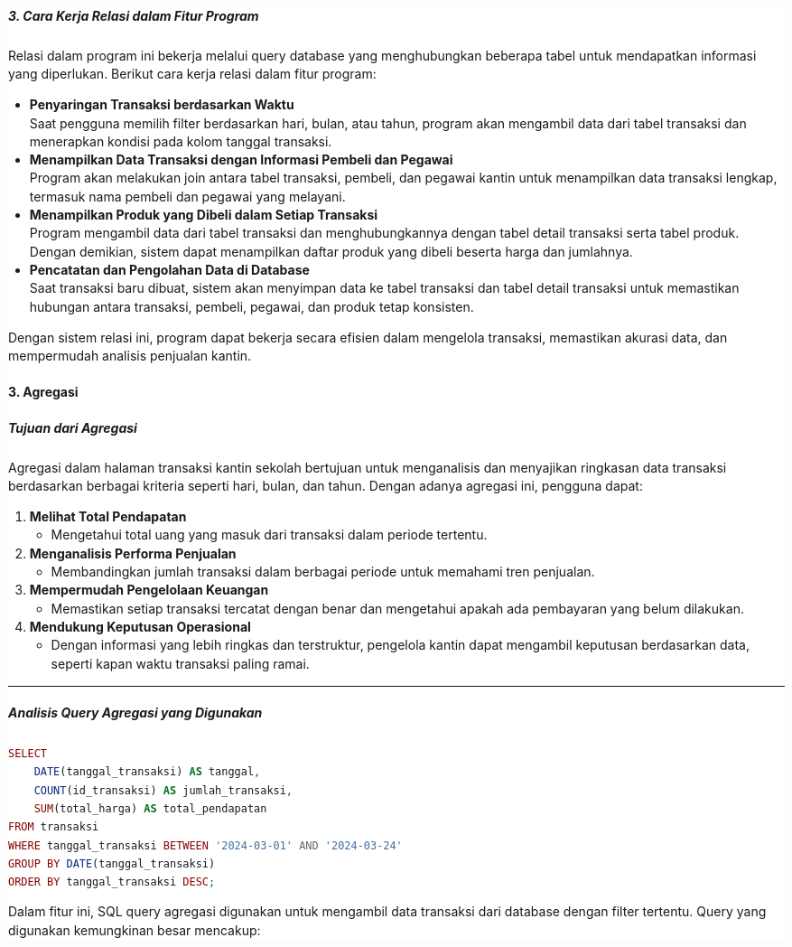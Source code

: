 ##### **3. Cara Kerja Relasi dalam Fitur Program**

Relasi dalam program ini bekerja melalui query database yang menghubungkan beberapa tabel untuk mendapatkan informasi yang diperlukan. Berikut cara kerja relasi dalam fitur program:

- **Penyaringan Transaksi berdasarkan Waktu**  
    Saat pengguna memilih filter berdasarkan hari, bulan, atau tahun, program akan mengambil data dari tabel transaksi dan menerapkan kondisi pada kolom tanggal transaksi.
- **Menampilkan Data Transaksi dengan Informasi Pembeli dan Pegawai**  
    Program akan melakukan join antara tabel transaksi, pembeli, dan pegawai kantin untuk menampilkan data transaksi lengkap, termasuk nama pembeli dan pegawai yang melayani.
- **Menampilkan Produk yang Dibeli dalam Setiap Transaksi**  
    Program mengambil data dari tabel transaksi dan menghubungkannya dengan tabel detail transaksi serta tabel produk. Dengan demikian, sistem dapat menampilkan daftar produk yang dibeli beserta harga dan jumlahnya.
- **Pencatatan dan Pengolahan Data di Database**  
    Saat transaksi baru dibuat, sistem akan menyimpan data ke tabel transaksi dan tabel detail transaksi untuk memastikan hubungan antara transaksi, pembeli, pegawai, dan produk tetap konsisten.

Dengan sistem relasi ini, program dapat bekerja secara efisien dalam mengelola transaksi, memastikan akurasi data, dan mempermudah analisis penjualan kantin.
#### **3. Agregasi**
##### **Tujuan dari Agregasi**

Agregasi dalam halaman transaksi kantin sekolah bertujuan untuk menganalisis dan menyajikan ringkasan data transaksi berdasarkan berbagai kriteria seperti hari, bulan, dan tahun. Dengan adanya agregasi ini, pengguna dapat:

1. **Melihat Total Pendapatan**
    - Mengetahui total uang yang masuk dari transaksi dalam periode tertentu.
2. **Menganalisis Performa Penjualan**
    - Membandingkan jumlah transaksi dalam berbagai periode untuk memahami tren penjualan.
3. **Mempermudah Pengelolaan Keuangan**
    - Memastikan setiap transaksi tercatat dengan benar dan mengetahui apakah ada pembayaran yang belum dilakukan.
4. **Mendukung Keputusan Operasional**
    - Dengan informasi yang lebih ringkas dan terstruktur, pengelola kantin dapat mengambil keputusan berdasarkan data, seperti kapan waktu transaksi paling ramai.

---

##### **Analisis Query Agregasi yang Digunakan**

```php
SELECT 
    DATE(tanggal_transaksi) AS tanggal,
    COUNT(id_transaksi) AS jumlah_transaksi,
    SUM(total_harga) AS total_pendapatan
FROM transaksi
WHERE tanggal_transaksi BETWEEN '2024-03-01' AND '2024-03-24'
GROUP BY DATE(tanggal_transaksi)
ORDER BY tanggal_transaksi DESC;

```
Dalam fitur ini, SQL query agregasi digunakan untuk mengambil data transaksi dari database dengan filter tertentu. Query yang digunakan kemungkinan besar mencakup:
